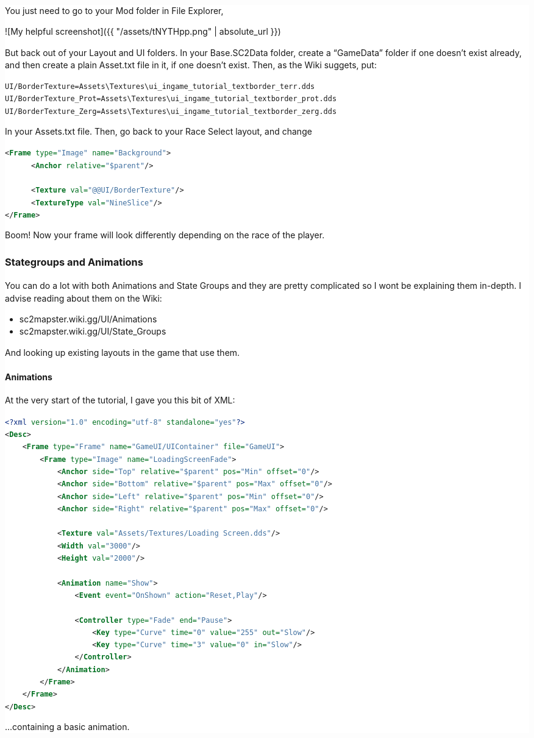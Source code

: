 You just need to go to your Mod folder in File Explorer,

![My helpful screenshot]({{ "/assets/tNYTHpp.png" | absolute_url }})

But back out of your Layout and UI folders. In your Base.SC2Data folder, create a “GameData” folder if one doesn’t exist already, and then create a plain Asset.txt file in it, if one doesn’t exist. Then, as the Wiki suggets, put:

```
UI/BorderTexture=Assets\Textures\ui_ingame_tutorial_textborder_terr.dds
UI/BorderTexture_Prot=Assets\Textures\ui_ingame_tutorial_textborder_prot.dds
UI/BorderTexture_Zerg=Assets\Textures\ui_ingame_tutorial_textborder_zerg.dds
```

In your Assets.txt file. Then, go back to your Race Select layout, and change

```xml
<Frame type="Image" name="Background">
      <Anchor relative="$parent"/>
				
      <Texture val="@@UI/BorderTexture"/>
      <TextureType val="NineSlice"/>
</Frame>
```

Boom! Now your frame will look differently depending on the race of the player. 

### Stategroups and Animations

You can do a lot with both Animations and State Groups and they are pretty complicated so I wont be explaining them in-depth. I advise reading about them on the Wiki:
* sc2mapster.wiki.gg/UI/Animations
* sc2mapster.wiki.gg/UI/State_Groups

And looking up existing layouts in the game that use them.

#### Animations
At the very start of the tutorial, I gave you this bit of XML:

```xml
<?xml version="1.0" encoding="utf-8" standalone="yes"?>
<Desc>
	<Frame type="Frame" name="GameUI/UIContainer" file="GameUI">
		<Frame type="Image" name="LoadingScreenFade">
			<Anchor side="Top" relative="$parent" pos="Min" offset="0"/>
			<Anchor side="Bottom" relative="$parent" pos="Max" offset="0"/>
			<Anchor side="Left" relative="$parent" pos="Min" offset="0"/>
			<Anchor side="Right" relative="$parent" pos="Max" offset="0"/>
				
			<Texture val="Assets/Textures/Loading Screen.dds"/>
			<Width val="3000"/>
			<Height val="2000"/>
			
			<Animation name="Show">
				<Event event="OnShown" action="Reset,Play"/>
		 
				<Controller type="Fade" end="Pause">
					<Key type="Curve" time="0" value="255" out="Slow"/>
					<Key type="Curve" time="3" value="0" in="Slow"/>
				</Controller>
			</Animation>
		</Frame>
	</Frame>
</Desc>
```
...containing a basic animation. 
